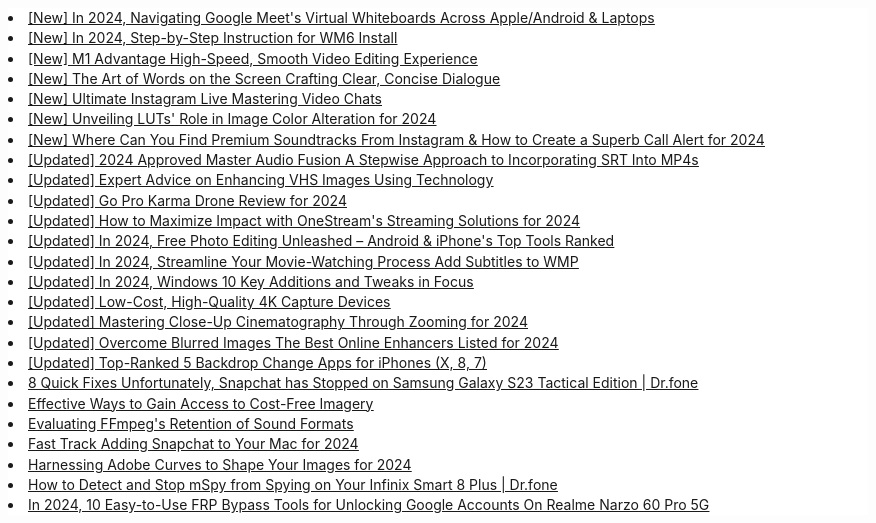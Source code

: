<li><a href="https://screen-activity-recording.techidaily.com/new-in-2024-navigating-google-meets-virtual-whiteboards-across-appleandroid-and-laptops/"><u>[New] In 2024, Navigating Google Meet's Virtual Whiteboards Across Apple/Android & Laptops</u></a></li>
<li><a href="https://fox-hovers.techidaily.com/new-in-2024-step-by-step-instruction-for-wm6-install/"><u>[New] In 2024, Step-by-Step Instruction for WM6 Install</u></a></li>
<li><a href="https://fox-hovers.techidaily.com/new-m1-advantage-high-speed-smooth-video-editing-experience/"><u>[New] M1 Advantage  High-Speed, Smooth Video Editing Experience</u></a></li>
<li><a href="https://fox-hovers.techidaily.com/new-the-art-of-words-on-the-screen-crafting-clear-concise-dialogue/"><u>[New] The Art of Words on the Screen  Crafting Clear, Concise Dialogue</u></a></li>
<li><a href="https://instagram-video-recordings.techidaily.com/new-ultimate-instagram-live-mastering-video-chats/"><u>[New] Ultimate Instagram Live  Mastering Video Chats</u></a></li>
<li><a href="https://fox-hovers.techidaily.com/new-unveiling-luts-role-in-image-color-alteration-for-2024/"><u>[New] Unveiling LUTs' Role in Image Color Alteration for 2024</u></a></li>
<li><a href="https://fox-hovers.techidaily.com/new-where-can-you-find-premium-soundtracks-from-instagram-and-how-to-create-a-superb-call-alert-for-2024/"><u>[New] Where Can You Find Premium Soundtracks From Instagram & How to Create a Superb Call Alert for 2024</u></a></li>
<li><a href="https://fox-hovers.techidaily.com/updated-2024-approved-master-audio-fusion-a-stepwise-approach-to-incorporating-srt-into-mp4s/"><u>[Updated] 2024 Approved  Master Audio Fusion  A Stepwise Approach to Incorporating SRT Into MP4s</u></a></li>
<li><a href="https://fox-hovers.techidaily.com/updated-expert-advice-on-enhancing-vhs-images-using-technology/"><u>[Updated] Expert Advice on Enhancing VHS Images Using Technology</u></a></li>
<li><a href="https://fox-hovers.techidaily.com/updated-go-pro-karma-drone-review-for-2024/"><u>[Updated] Go Pro Karma Drone Review for 2024</u></a></li>
<li><a href="https://fox-hovers.techidaily.com/updated-how-to-maximize-impact-with-onestreams-streaming-solutions-for-2024/"><u>[Updated] How to Maximize Impact with OneStream's Streaming Solutions for 2024</u></a></li>
<li><a href="https://fox-hovers.techidaily.com/updated-in-2024-free-photo-editing-unleashed-android-and-iphones-top-tools-ranked/"><u>[Updated] In 2024, Free Photo Editing Unleashed – Android & iPhone's Top Tools Ranked</u></a></li>
<li><a href="https://fox-hovers.techidaily.com/updated-in-2024-streamline-your-movie-watching-process-add-subtitles-to-wmp/"><u>[Updated] In 2024, Streamline Your Movie-Watching Process  Add Subtitles to WMP</u></a></li>
<li><a href="https://fox-hovers.techidaily.com/updated-in-2024-windows-10-key-additions-and-tweaks-in-focus/"><u>[Updated] In 2024, Windows 10  Key Additions and Tweaks in Focus</u></a></li>
<li><a href="https://fox-hovers.techidaily.com/updated-low-cost-high-quality-4k-capture-devices/"><u>[Updated] Low-Cost, High-Quality 4K Capture Devices</u></a></li>
<li><a href="https://fox-hovers.techidaily.com/updated-mastering-close-up-cinematography-through-zooming-for-2024/"><u>[Updated] Mastering Close-Up Cinematography Through Zooming for 2024</u></a></li>
<li><a href="https://fox-hovers.techidaily.com/updated-overcome-blurred-images-the-best-online-enhancers-listed-for-2024/"><u>[Updated] Overcome Blurred Images  The Best Online Enhancers Listed for 2024</u></a></li>
<li><a href="https://fox-hovers.techidaily.com/updated-top-ranked-5-backdrop-change-apps-for-iphones-x-8-7/"><u>[Updated] Top-Ranked 5 Backdrop Change Apps for iPhones (X, 8, 7)</u></a></li>
<li><a href="https://howto.techidaily.com/8-quick-fixes-unfortunately-snapchat-has-stopped-on-samsung-galaxy-s23-tactical-edition-drfone-by-drfone-fix-android-problems-fix-android-problems/"><u>8 Quick Fixes Unfortunately, Snapchat has Stopped on Samsung Galaxy S23 Tactical Edition | Dr.fone</u></a></li>
<li><a href="https://fox-hovers.techidaily.com/effective-ways-to-gain-access-to-cost-free-imagery/"><u>Effective Ways to Gain Access to Cost-Free Imagery</u></a></li>
<li><a href="https://fox-hovers.techidaily.com/evaluating-ffmpegs-retention-of-sound-formats/"><u>Evaluating FFmpeg's Retention of Sound Formats</u></a></li>
<li><a href="https://snapchat-videos.techidaily.com/fast-track-adding-snapchat-to-your-mac-for-2024/"><u>Fast Track  Adding Snapchat to Your Mac for 2024</u></a></li>
<li><a href="https://fox-hovers.techidaily.com/harnessing-adobe-curves-to-shape-your-images-for-2024/"><u>Harnessing Adobe Curves to Shape Your Images for 2024</u></a></li>
<li><a href="https://location-social.techidaily.com/how-to-detect-and-stop-mspy-from-spying-on-your-infinix-smart-8-plus-drfone-by-drfone-virtual-android/"><u>How to Detect and Stop mSpy from Spying on Your Infinix Smart 8 Plus | Dr.fone</u></a></li>
<li><a href="https://easy-unlock-android.techidaily.com/in-2024-10-easy-to-use-frp-bypass-tools-for-unlocking-google-accounts-on-realme-narzo-60-pro-5g-by-drfone-android/"><u>In 2024, 10 Easy-to-Use FRP Bypass Tools for Unlocking Google Accounts On Realme Narzo 60 Pro 5G</u></a></li>